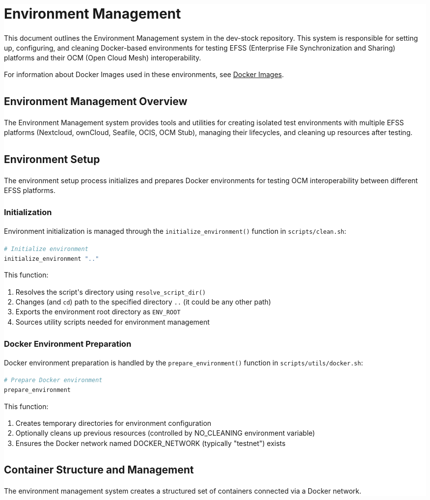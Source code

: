 # Environment Management

This document outlines the Environment Management system in the dev-stock repository. This system is responsible for setting up, configuring, and cleaning Docker-based environments for testing EFSS (Enterprise File Synchronization and Sharing) platforms and their OCM (Open Cloud Mesh) interoperability.

For information about Docker Images used in these environments, see [Docker Images](./3.2-docker-images.md).

## Environment Management Overview
The Environment Management system provides tools and utilities for creating isolated test environments with multiple EFSS platforms (Nextcloud, ownCloud, Seafile, OCIS, OCM Stub), managing their lifecycles, and cleaning up resources after testing.


## Environment Setup
The environment setup process initializes and prepares Docker environments for testing OCM interoperability between different EFSS platforms.

### Initialization
Environment initialization is managed through the `initialize_environment()` function in `scripts/clean.sh`:

```sh
# Initialize environment
initialize_environment ".."
```

This function:
1. Resolves the script's directory using `resolve_script_dir()`
2. Changes (and `cd`) path to the specified directory `..` (it could be any other path)
3. Exports the environment root directory as `ENV_ROOT`
4. Sources utility scripts needed for environment management

### Docker Environment Preparation
Docker environment preparation is handled by the `prepare_environment()` function in `scripts/utils/docker.sh`:

```sh
# Prepare Docker environment
prepare_environment
```

This function:
1. Creates temporary directories for environment configuration
2. Optionally cleans up previous resources (controlled by NO_CLEANING environment variable)
3. Ensures the Docker network named DOCKER_NETWORK (typically "testnet") exists

## Container Structure and Management
The environment management system creates a structured set of containers connected via a Docker network.
